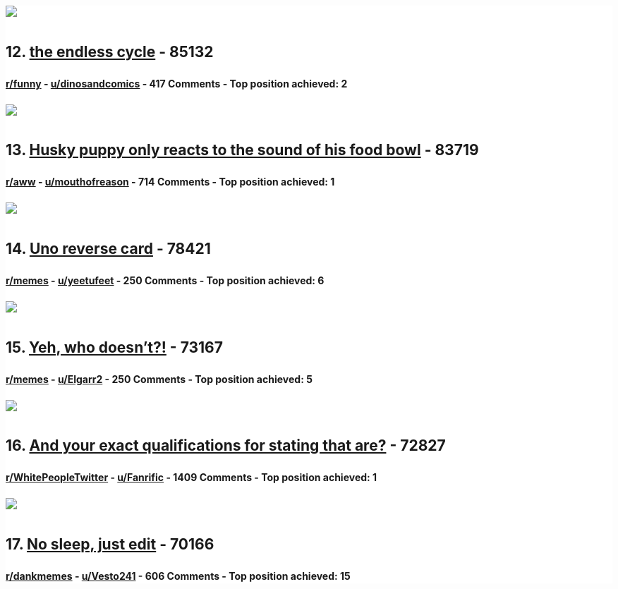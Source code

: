 <a href="https://i.redd.it/xqtlpz1qtc261.jpg"><img src="https://b.thumbs.redditmedia.com/lg39JJZoC1Rr6ePZnB6vc6d7iFA-PMfpz-TS1l66g5E.jpg"></img></a>

## 12. [the endless cycle](http://reddit.com/r/funny/comments/k421ea/the_endless_cycle/) - 85132
#### [r/funny](http://reddit.com/r/funny) - [u/dinosandcomics](http://reddit.com/u/dinosandcomics) - 417 Comments - Top position achieved: 2

<a href="https://i.redd.it/l6hr3g799f261.jpg"><img src="https://a.thumbs.redditmedia.com/YSuUma9jx6bsFrRWmsx90KgePWLGYqJeinFWs9Spka4.jpg"></img></a>

## 13. [Husky puppy only reacts to the sound of his food bowl](http://reddit.com/r/aww/comments/k440yv/husky_puppy_only_reacts_to_the_sound_of_his_food/) - 83719
#### [r/aww](http://reddit.com/r/aww) - [u/mouthofreason](http://reddit.com/u/mouthofreason) - 714 Comments - Top position achieved: 1

<a href="https://v.redd.it/2a4za75kpf261"><img src="https://b.thumbs.redditmedia.com/fsV9cwv8MOk1sAzlL6YAW4sE9tq0z4szPRqY7ZxzF1U.jpg"></img></a>

## 14. [Uno reverse card](http://reddit.com/r/memes/comments/k43qxf/uno_reverse_card/) - 78421
#### [r/memes](http://reddit.com/r/memes) - [u/yeetufeet](http://reddit.com/u/yeetufeet) - 250 Comments - Top position achieved: 6

<a href="https://i.redd.it/vm34f27dnf261.jpg"><img src="https://b.thumbs.redditmedia.com/q7_PS5tMU-aHLt-eEMu01acVSBY1wl1mc7EKic6luBY.jpg"></img></a>

## 15. [Yeh, who doesn’t?!](http://reddit.com/r/memes/comments/k48cno/yeh_who_doesnt/) - 73167
#### [r/memes](http://reddit.com/r/memes) - [u/Elgarr2](http://reddit.com/u/Elgarr2) - 250 Comments - Top position achieved: 5

<a href="https://i.redd.it/6to9scvpqg261.jpg"><img src="https://b.thumbs.redditmedia.com/YegahSgNWltGQIGO2iTCWPyx-gsBO_1Lq8ntFUqueko.jpg"></img></a>

## 16. [And your exact qualifications for stating that are?](http://reddit.com/r/WhitePeopleTwitter/comments/k3tuii/and_your_exact_qualifications_for_stating_that_are/) - 72827
#### [r/WhitePeopleTwitter](http://reddit.com/r/WhitePeopleTwitter) - [u/Fanrific](http://reddit.com/u/Fanrific) - 1409 Comments - Top position achieved: 1

<a href="https://i.redd.it/nc8cn3cv0d261.jpg"><img src="https://b.thumbs.redditmedia.com/H3mtvsLHu7nuFCQBnBPeXAvyfagbrGd34u_6PJjZDWU.jpg"></img></a>

## 17. [No sleep, just edit](http://reddit.com/r/dankmemes/comments/k3y4mf/no_sleep_just_edit/) - 70166
#### [r/dankmemes](http://reddit.com/r/dankmemes) - [u/Vesto241](http://reddit.com/u/Vesto241) - 606 Comments - Top position achieved: 15
